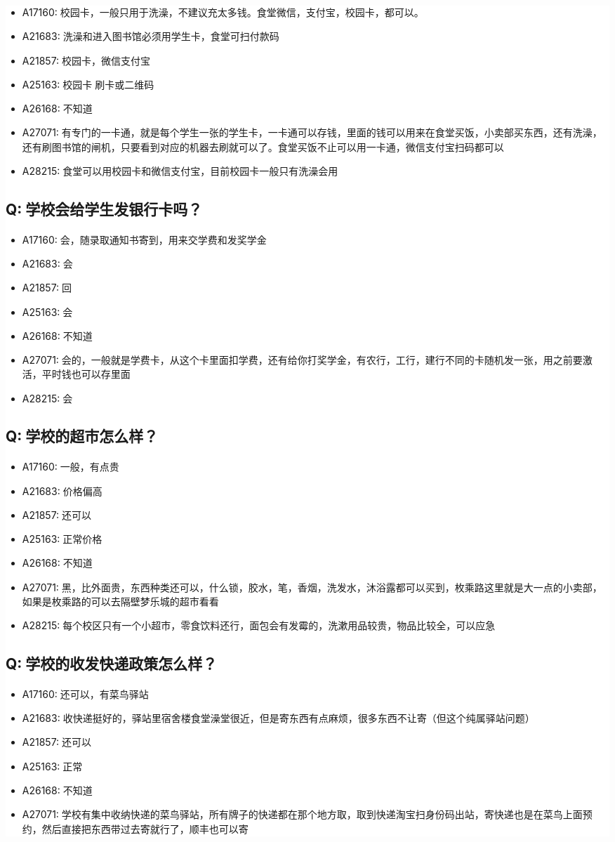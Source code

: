 - A17160: 校园卡，一般只用于洗澡，不建议充太多钱。食堂微信，支付宝，校园卡，都可以。

- A21683: 洗澡和进入图书馆必须用学生卡，食堂可扫付款码

- A21857: 校园卡，微信支付宝

- A25163: 校园卡 刷卡或二维码

- A26168: 不知道

- A27071: 有专门的一卡通，就是每个学生一张的学生卡，一卡通可以存钱，里面的钱可以用来在食堂买饭，小卖部买东西，还有洗澡，还有刷图书馆的闸机，只要看到对应的机器去刷就可以了。食堂买饭不止可以用一卡通，微信支付宝扫码都可以

- A28215: 食堂可以用校园卡和微信支付宝，目前校园卡一般只有洗澡会用

## Q: 学校会给学生发银行卡吗？

- A17160: 会，随录取通知书寄到，用来交学费和发奖学金

- A21683: 会

- A21857: 回

- A25163: 会

- A26168: 不知道

- A27071: 会的，一般就是学费卡，从这个卡里面扣学费，还有给你打奖学金，有农行，工行，建行不同的卡随机发一张，用之前要激活，平时钱也可以存里面

- A28215: 会

## Q: 学校的超市怎么样？

- A17160: 一般，有点贵

- A21683: 价格偏高

- A21857: 还可以

- A25163: 正常价格

- A26168: 不知道

- A27071: 黑，比外面贵，东西种类还可以，什么锁，胶水，笔，香烟，洗发水，沐浴露都可以买到，枚乘路这里就是大一点的小卖部，如果是枚乘路的可以去隔壁梦乐城的超市看看

- A28215: 每个校区只有一个小超市，零食饮料还行，面包会有发霉的，洗漱用品较贵，物品比较全，可以应急

## Q: 学校的收发快递政策怎么样？

- A17160: 还可以，有菜鸟驿站

- A21683: 收快递挺好的，驿站里宿舍楼食堂澡堂很近，但是寄东西有点麻烦，很多东西不让寄（但这个纯属驿站问题）

- A21857: 还可以

- A25163: 正常

- A26168: 不知道

- A27071: 学校有集中收纳快递的菜鸟驿站，所有牌子的快递都在那个地方取，取到快递淘宝扫身份码出站，寄快递也是在菜鸟上面预约，然后直接把东西带过去寄就行了，顺丰也可以寄

